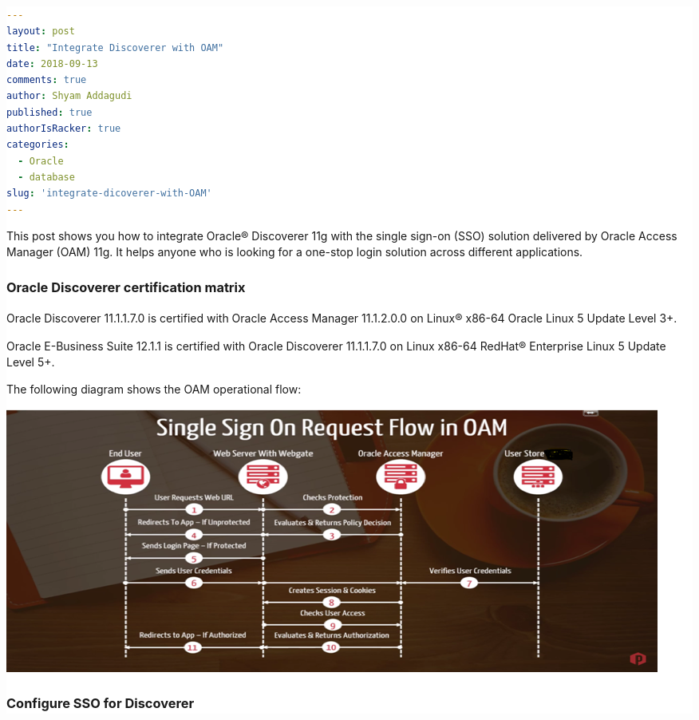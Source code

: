 ```yaml
---
layout: post
title: "Integrate Discoverer with OAM"
date: 2018-09-13
comments: true
author: Shyam Addagudi
published: true
authorIsRacker: true
categories:
  - Oracle
  - database
slug: 'integrate-dicoverer-with-OAM' 
---
```

This post shows you how to integrate Oracle&reg; Discoverer 11g with the single
sign-on (SSO) solution delivered by Oracle Access Manager (OAM) 11g. It helps anyone
who is looking for a one-stop login solution across different applications.




### Oracle Discoverer certification matrix

Oracle Discoverer 11.1.1.7.0 is certified with Oracle Access Manager 11.1.2.0.0
on Linux&reg; x86-64 Oracle Linux 5 Update Level 3+.

Oracle E-Business Suite 12.1.1 is certified with Oracle Discoverer 11.1.1.7.0 on
Linux x86-64 RedHat&reg; Enterprise Linux 5 Update Level 5+.

The following diagram shows the OAM operational flow:

![](Picture1.png)


### Configure SSO for Discoverer
